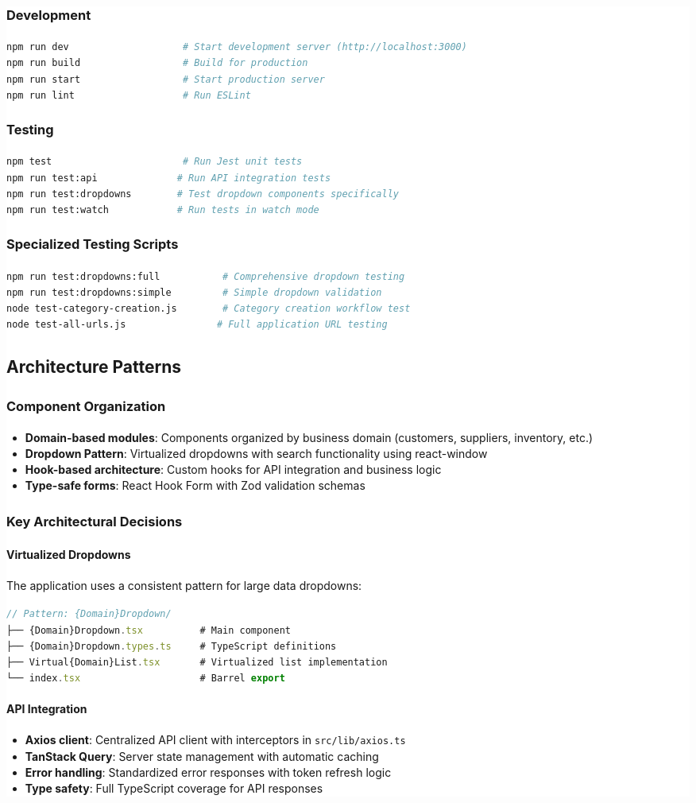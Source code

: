 ### Development
```bash
npm run dev                    # Start development server (http://localhost:3000)
npm run build                  # Build for production
npm run start                  # Start production server
npm run lint                   # Run ESLint
```

### Testing
```bash
npm test                       # Run Jest unit tests
npm run test:api              # Run API integration tests
npm run test:dropdowns        # Test dropdown components specifically
npm run test:watch            # Run tests in watch mode
```

### Specialized Testing Scripts
```bash
npm run test:dropdowns:full           # Comprehensive dropdown testing
npm run test:dropdowns:simple         # Simple dropdown validation
node test-category-creation.js        # Category creation workflow test
node test-all-urls.js                # Full application URL testing
```

## Architecture Patterns

### Component Organization
- **Domain-based modules**: Components organized by business domain (customers, suppliers, inventory, etc.)
- **Dropdown Pattern**: Virtualized dropdowns with search functionality using react-window
- **Hook-based architecture**: Custom hooks for API integration and business logic
- **Type-safe forms**: React Hook Form with Zod validation schemas

### Key Architectural Decisions

#### Virtualized Dropdowns
The application uses a consistent pattern for large data dropdowns:
```typescript
// Pattern: {Domain}Dropdown/
├── {Domain}Dropdown.tsx          # Main component
├── {Domain}Dropdown.types.ts     # TypeScript definitions
├── Virtual{Domain}List.tsx       # Virtualized list implementation
└── index.tsx                     # Barrel export
```

#### API Integration
- **Axios client**: Centralized API client with interceptors in `src/lib/axios.ts`
- **TanStack Query**: Server state management with automatic caching
- **Error handling**: Standardized error responses with token refresh logic
- **Type safety**: Full TypeScript coverage for API responses
